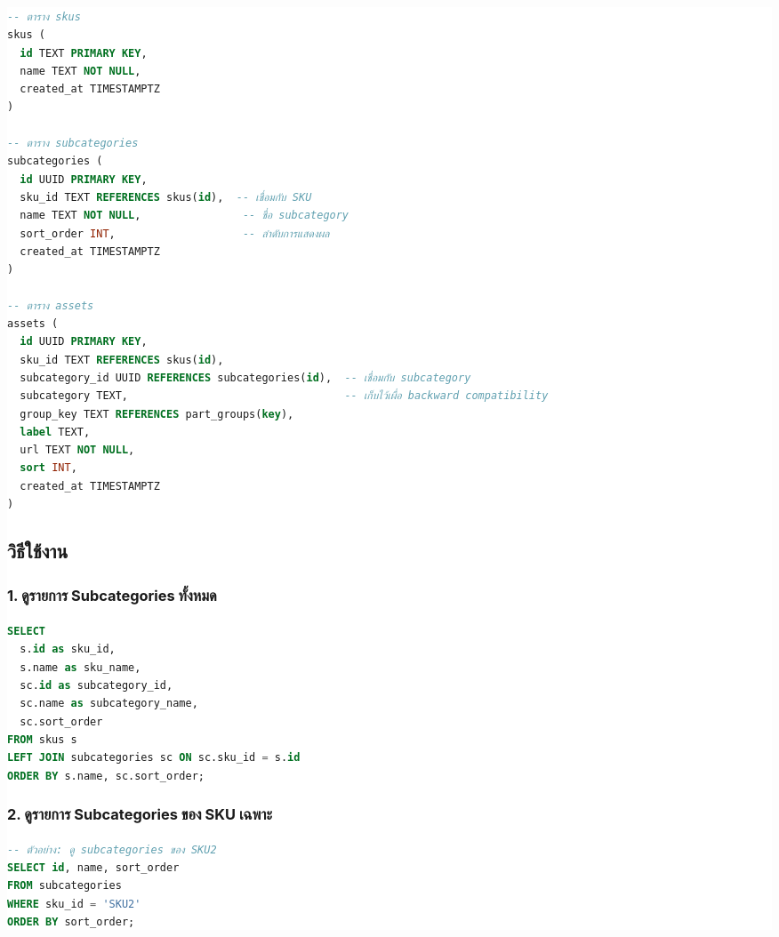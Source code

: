 ```sql
-- ตาราง skus
skus (
  id TEXT PRIMARY KEY,
  name TEXT NOT NULL,
  created_at TIMESTAMPTZ
)

-- ตาราง subcategories
subcategories (
  id UUID PRIMARY KEY,
  sku_id TEXT REFERENCES skus(id),  -- เชื่อมกับ SKU
  name TEXT NOT NULL,                -- ชื่อ subcategory
  sort_order INT,                    -- ลำดับการแสดงผล
  created_at TIMESTAMPTZ
)

-- ตาราง assets
assets (
  id UUID PRIMARY KEY,
  sku_id TEXT REFERENCES skus(id),
  subcategory_id UUID REFERENCES subcategories(id),  -- เชื่อมกับ subcategory
  subcategory TEXT,                                  -- เก็บไว้เผื่อ backward compatibility
  group_key TEXT REFERENCES part_groups(key),
  label TEXT,
  url TEXT NOT NULL,
  sort INT,
  created_at TIMESTAMPTZ
)
```

## วิธีใช้งาน

### 1. ดูรายการ Subcategories ทั้งหมด

```sql
SELECT 
  s.id as sku_id,
  s.name as sku_name,
  sc.id as subcategory_id,
  sc.name as subcategory_name,
  sc.sort_order
FROM skus s
LEFT JOIN subcategories sc ON sc.sku_id = s.id
ORDER BY s.name, sc.sort_order;
```

### 2. ดูรายการ Subcategories ของ SKU เฉพาะ

```sql
-- ตัวอย่าง: ดู subcategories ของ SKU2
SELECT id, name, sort_order
FROM subcategories
WHERE sku_id = 'SKU2'
ORDER BY sort_order;
```
